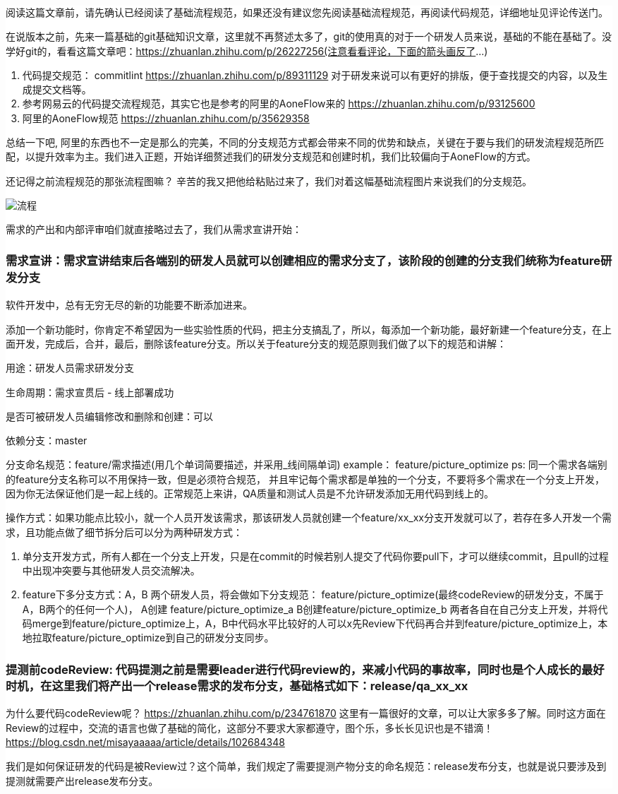 阅读这篇文章前，请先确认已经阅读了基础流程规范，如果还没有建议您先阅读基础流程规范，再阅读代码规范，详细地址见评论传送门。

在说版本之前，先来一篇基础的git基础知识文章，这里就不再赘述太多了，git的使用真的对于一个研发人员来说，基础的不能在基础了。没学好git的，看看这篇文章吧：https://zhuanlan.zhihu.com/p/26227256(注意看看评论，下面的箭头画反了...)

1. 代码提交规范： commitlint  https://zhuanlan.zhihu.com/p/89311129 对于研发来说可以有更好的排版，便于查找提交的内容，以及生成提交文档等。
2. 参考网易云的代码提交流程规范，其实它也是参考的阿里的AoneFlow来的 https://zhuanlan.zhihu.com/p/93125600
3. 阿里的AoneFlow规范 https://zhuanlan.zhihu.com/p/35629358

总结一下吧, 阿里的东西也不一定是那么的完美，不同的分支规范方式都会带来不同的优势和缺点，关键在于要与我们的研发流程规范所匹配，以提升效率为主。我们进入正题，开始详细赘述我们的研发分支规范和创建时机，我们比较偏向于AoneFlow的方式。

还记得之前流程规范的那张流程图嘛？ 辛苦的我又把他给粘贴过来了，我们对着这幅基础流程图片来说我们的分支规范。

![流程](https://gitee.com/tizo_kingbb/picImg/raw/master/img/20211021101058.jpg)

需求的产出和内部评审咱们就直接略过去了，我们从需求宣讲开始：



### **需求宣讲：需求宣讲结束后各端别的研发人员就可以创建相应的需求分支了，该阶段的创建的分支我们统称为feature研发分支**

软件开发中，总有无穷无尽的新的功能要不断添加进来。

添加一个新功能时，你肯定不希望因为一些实验性质的代码，把主分支搞乱了，所以，每添加一个新功能，最好新建一个feature分支，在上面开发，完成后，合并，最后，删除该feature分支。所以关于feature分支的规范原则我们做了以下的规范和讲解：

用途：研发人员需求研发分支

生命周期：需求宣贯后 - 线上部署成功

是否可被研发人员编辑修改和删除和创建：可以

依赖分支：master

分支命名规范：feature/需求描述(用几个单词简要描述，并采用_线间隔单词) example： feature/picture_optimize   ps: 同一个需求各端别的feature分支名称可以不用保持一致，但是必须符合规范， 并且牢记每个需求都是单独的一个分支，不要将多个需求在一个分支上开发，因为你无法保证他们是一起上线的。正常规范上来讲，QA质量和测试人员是不允许研发添加无用代码到线上的。

操作方式：如果功能点比较小，就一个人员开发该需求，那该研发人员就创建一个feature/xx_xx分支开发就可以了，若存在多人开发一个需求，且功能点做了细节拆分后可以分为两种研发方式：

1. 单分支开发方式，所有人都在一个分支上开发，只是在commit的时候若别人提交了代码你要pull下，才可以继续commit，且pull的过程中出现冲突要与其他研发人员交流解决。

2. feature下多分支方式：A，B 两个研发人员，将会做如下分支规范： feature/picture_optimize(最终codeReview的研发分支，不属于A，B两个的任何一个人)， A创建 feature/picture_optimize_a  B创建feature/picture_optimize_b 两者各自在自己分支上开发，并将代码merge到feature/picture_optimize上，A，B中代码水平比较好的人可以x先Review下代码再合并到feature/picture_optimize上，本地拉取feature/picture_optimize到自己的研发分支同步。

   

### 提测前codeReview: 代码提测之前是需要leader进行代码review的，来减小代码的事故率，同时也是个人成长的最好时机，在这里我们将产出一个release需求的发布分支，基础格式如下：release/qa_xx_xx



为什么要代码codeReview呢？ https://zhuanlan.zhihu.com/p/234761870 这里有一篇很好的文章，可以让大家多多了解。同时这方面在Review的过程中，交流的语言也做了基础的简化，这部分不要求大家都遵守，图个乐，多长长见识也是不错滴！https://blog.csdn.net/misayaaaaa/article/details/102684348

我们是如何保证研发的代码是被Review过？这个简单，我们规定了需要提测产物分支的命名规范：release发布分支，也就是说只要涉及到提测就需要产出release发布分支。
